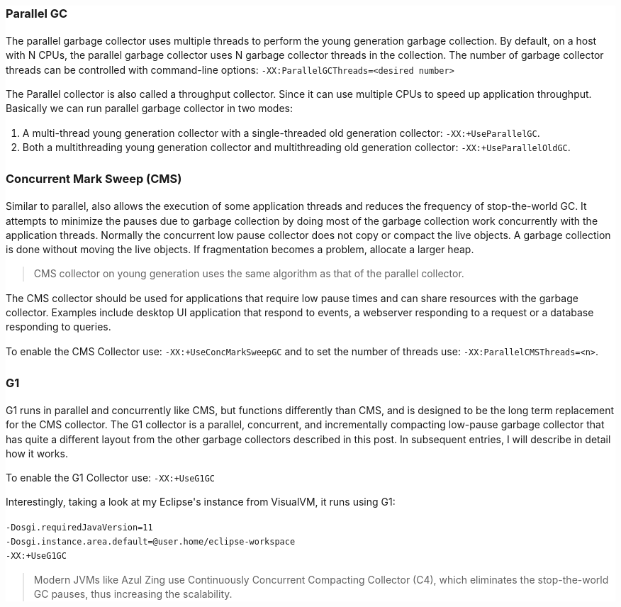 ### Parallel GC
The parallel garbage collector uses multiple threads to perform the young generation garbage collection.
By default, on a host with N CPUs, the parallel garbage collector uses N garbage collector threads in the collection. 
The number of garbage collector threads can be controlled with command-line options: `-XX:ParallelGCThreads=<desired number>`

The Parallel collector is also called a throughput collector. Since it can use multiple CPUs to speed up application throughput.
Basically we can run parallel garbage collector in two modes:  

1. A multi-thread young generation collector with a single-threaded old generation collector: `-XX:+UseParallelGC`.
2. Both a multithreading young generation collector and multithreading old generation collector: `-XX:+UseParallelOldGC`.

### Concurrent Mark Sweep (CMS)
Similar to parallel, also allows the execution of some application threads and reduces the frequency of stop-the-world GC.
It attempts to minimize the pauses due to garbage collection by doing most of the garbage collection work concurrently with the application threads. 
Normally the concurrent low pause collector does not copy or compact the live objects. 
A garbage collection is done without moving the live objects. If fragmentation becomes a problem, allocate a larger heap.

> CMS collector on young generation uses the same algorithm as that of the parallel collector.

The CMS collector should be used for applications that require low pause times and can share resources with the garbage collector. 
Examples include desktop UI application that respond to events, a webserver responding to a request or a database responding to queries.

To enable the CMS Collector use: `-XX:+UseConcMarkSweepGC` and to set the number of threads use: `-XX:ParallelCMSThreads=<n>`.

### G1 
G1 runs in parallel and concurrently like CMS, but functions differently than CMS, and is designed to be the long term replacement for the CMS collector.
The G1 collector is a parallel, concurrent, and incrementally compacting low-pause garbage collector that has quite a different layout from the other garbage collectors described in this post.
In subsequent entries, I will describe in detail how it works.

To enable the G1 Collector use: `-XX:+UseG1GC`

Interestingly, taking a look at my Eclipse's instance from VisualVM, it runs using G1:
````commandline
-Dosgi.requiredJavaVersion=11
-Dosgi.instance.area.default=@user.home/eclipse-workspace
-XX:+UseG1GC
````

> Modern JVMs like Azul Zing use Continuously Concurrent Compacting Collector (C4), which eliminates the stop-the-world GC pauses, thus increasing the scalability.
